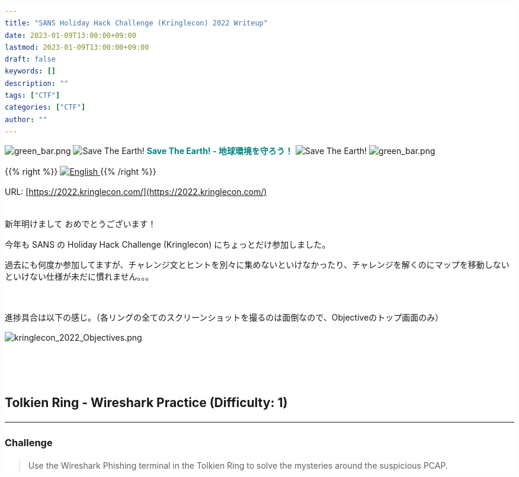 ```yaml
---
title: "SANS Holiday Hack Challenge (Kringlecon) 2022 Writeup"
date: 2023-01-09T13:00:00+09:00
lastmod: 2023-01-09T13:00:00+09:00
draft: false
keywords: []
description: ""
tags: ["CTF"]
categories: ["CTF"]
author: ""
---
```

<img src="https://captureamerica.github.io/writeups/img/green_bar.png" alt="green_bar.png">
<img src="https://captureamerica.github.io/writeups/img/10_Nature_Themed_Icons_Cute_Earth_Icon.png" alt="Save The Earth!"> <b><font color="teal">Save The Earth! - 地球環境を守ろう！</font></b> <img src="https://captureamerica.github.io/writeups/img/10_Nature_Themed_Icons_Cute_Earth_Icon.png" alt="Save The Earth!">
<img src="https://captureamerica.github.io/writeups/img/green_bar.png" alt="green_bar.png">

{{% right %}}
<a href="https://translate.google.com/translate?hl=en&sl=ja&tl=en&u=https%3A%2F%2Fcaptureamerica.github.io%2Fwriteups%2Fpost%2Fkringlecon_2022%2F">
<img src="https://captureamerica.github.io/writeups/img/En.png" alt="English">
</a>
{{% /right %}}

URL: [https://2022.kringlecon.com/](https://2022.kringlecon.com/)
<br /><br />

新年明けまして おめでとうございます！

今年も SANS の Holiday Hack Challenge (Kringlecon) にちょっとだけ参加しました。

過去にも何度か参加してますが、チャレンジ文とヒントを別々に集めないといけなかったり、チャレンジを解くのにマップを移動しないといけない仕様が未だに慣れません。。。


<br />

進捗具合は以下の感じ。（各リングの全てのスクリーンショットを撮るのは面倒なので、Objectiveのトップ画面のみ）

<img src="https://captureamerica.github.io/writeups/img/kringlecon_2022_Objectives.png" alt="kringlecon_2022_Objectives.png">





<br />

<br /><br />
## Tolkien Ring - Wireshark Practice (Difficulty: 1)
- - -
### Challenge
> Use the Wireshark Phishing terminal in the Tolkien Ring to solve the mysteries around the suspicious PCAP.
